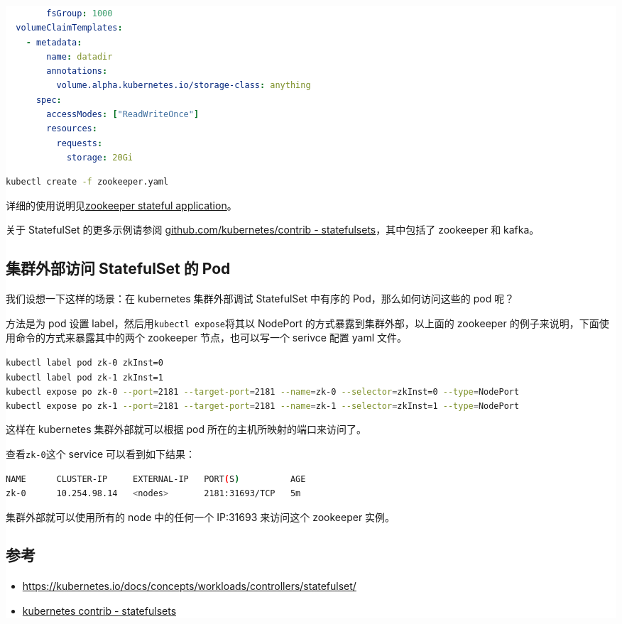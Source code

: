 ```yaml
        fsGroup: 1000
  volumeClaimTemplates:
    - metadata:
        name: datadir
        annotations:
          volume.alpha.kubernetes.io/storage-class: anything
      spec:
        accessModes: ["ReadWriteOnce"]
        resources:
          requests:
            storage: 20Gi
```

```sh
kubectl create -f zookeeper.yaml
```

详细的使用说明见[zookeeper stateful application](https://kubernetes.io/docs/tutorials/stateful-application/zookeeper/)。

关于 StatefulSet 的更多示例请参阅 [github.com/kubernetes/contrib - statefulsets](https://github.com/kubernetes/contrib/tree/master/statefulsets)，其中包括了 zookeeper 和 kafka。

## 集群外部访问 StatefulSet 的 Pod

我们设想一下这样的场景：在 kubernetes 集群外部调试 StatefulSet 中有序的 Pod，那么如何访问这些的 pod 呢？

方法是为 pod 设置 label，然后用`kubectl expose`将其以 NodePort 的方式暴露到集群外部，以上面的 zookeeper 的例子来说明，下面使用命令的方式来暴露其中的两个 zookeeper 节点，也可以写一个 serivce 配置 yaml 文件。

```bash
kubectl label pod zk-0 zkInst=0
kubectl label pod zk-1 zkInst=1
kubectl expose po zk-0 --port=2181 --target-port=2181 --name=zk-0 --selector=zkInst=0 --type=NodePort
kubectl expose po zk-1 --port=2181 --target-port=2181 --name=zk-1 --selector=zkInst=1 --type=NodePort
```

这样在 kubernetes 集群外部就可以根据 pod 所在的主机所映射的端口来访问了。

查看`zk-0`这个 service 可以看到如下结果：

```bash
NAME      CLUSTER-IP     EXTERNAL-IP   PORT(S)          AGE
zk-0      10.254.98.14   <nodes>       2181:31693/TCP   5m
```

集群外部就可以使用所有的 node 中的任何一个 IP:31693 来访问这个 zookeeper 实例。

## 参考

- https://kubernetes.io/docs/concepts/workloads/controllers/statefulset/

- [kubernetes contrib - statefulsets](https://github.com/kubernetes/contrib/tree/master/statefulsets)
